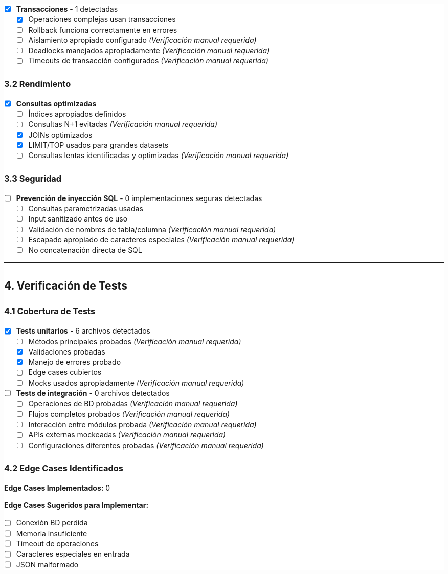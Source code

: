 - [x] **Transacciones** - 1 detectadas
  - [x] Operaciones complejas usan transacciones
  - [ ] Rollback funciona correctamente en errores
  - [ ] Aislamiento apropiado configurado *(Verificación manual requerida)*
  - [ ] Deadlocks manejados apropiadamente *(Verificación manual requerida)*
  - [ ] Timeouts de transacción configurados *(Verificación manual requerida)*

### 3.2 Rendimiento
- [x] **Consultas optimizadas**
  - [ ] Índices apropiados definidos
  - [ ] Consultas N+1 evitadas *(Verificación manual requerida)*
  - [x] JOINs optimizados
  - [x] LIMIT/TOP usados para grandes datasets
  - [ ] Consultas lentas identificadas y optimizadas *(Verificación manual requerida)*

### 3.3 Seguridad
- [ ] **Prevención de inyección SQL** - 0 implementaciones seguras detectadas
  - [ ] Consultas parametrizadas usadas
  - [ ] Input sanitizado antes de uso
  - [ ] Validación de nombres de tabla/columna *(Verificación manual requerida)*
  - [ ] Escapado apropiado de caracteres especiales *(Verificación manual requerida)*
  - [ ] No concatenación directa de SQL

---

## 4. Verificación de Tests

### 4.1 Cobertura de Tests
- [x] **Tests unitarios** - 6 archivos detectados
  - [ ] Métodos principales probados *(Verificación manual requerida)*
  - [x] Validaciones probadas
  - [x] Manejo de errores probado
  - [ ] Edge cases cubiertos
  - [ ] Mocks usados apropiadamente *(Verificación manual requerida)*

- [ ] **Tests de integración** - 0 archivos detectados
  - [ ] Operaciones de BD probadas *(Verificación manual requerida)*
  - [ ] Flujos completos probados *(Verificación manual requerida)*
  - [ ] Interacción entre módulos probada *(Verificación manual requerida)*
  - [ ] APIs externas mockeadas *(Verificación manual requerida)*
  - [ ] Configuraciones diferentes probadas *(Verificación manual requerida)*

### 4.2 Edge Cases Identificados
**Edge Cases Implementados:** 0


**Edge Cases Sugeridos para Implementar:**
- [ ] Conexión BD perdida
- [ ] Memoria insuficiente
- [ ] Timeout de operaciones
- [ ] Caracteres especiales en entrada
- [ ] JSON malformado
